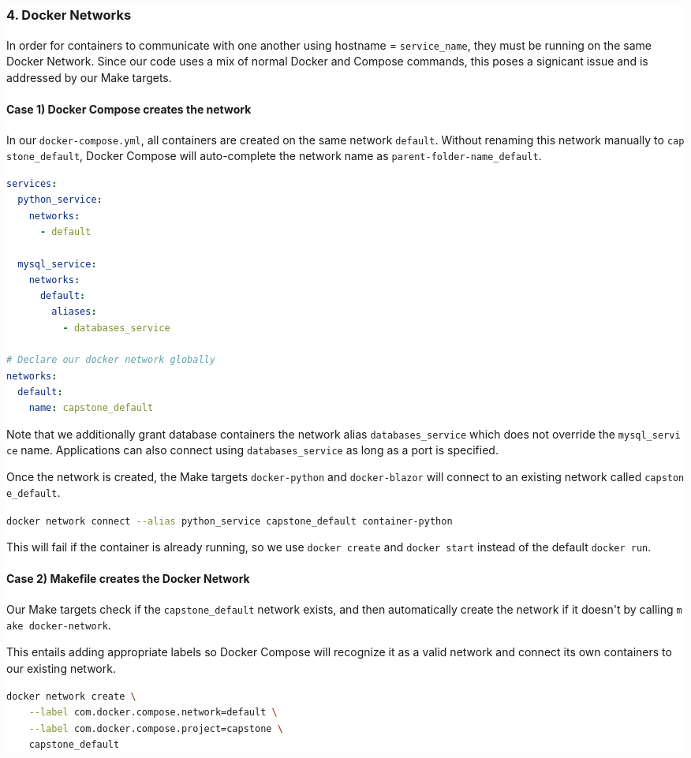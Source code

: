 ### 4. Docker Networks

In order for containers to communicate with one another using hostname = `service_name`, they must be running on the same Docker Network. Since our code uses a mix of normal Docker and Compose commands, this poses a signicant issue and is addressed by our Make targets.

#### Case 1) Docker Compose creates the network

In our `docker-compose.yml`, all containers are created on the same network `default`. Without renaming this network manually to `capstone_default`, Docker Compose will auto-complete the network name as `parent-folder-name_default`.
```yml
services:
  python_service:
    networks:
      - default

  mysql_service:
    networks:
      default:
        aliases:
          - databases_service

# Declare our docker network globally
networks:
  default:
    name: capstone_default
```
Note that we additionally grant database containers the network alias `databases_service` which does not override the `mysql_service` name. Applications can also connect using `databases_service` as long as a port is specified.

Once the network is created, the Make targets `docker-python` and `docker-blazor` will connect to an existing network called `capstone_default`.
```bash
docker network connect --alias python_service capstone_default container-python
```

This will fail if the container is already running, so we use `docker create` and `docker start` instead of the default `docker run`.

#### Case 2) Makefile creates the Docker Network

Our Make targets check if the `capstone_default` network exists, and then automatically create the network if it doesn't by calling `make docker-network`.

This entails adding appropriate labels so Docker Compose will recognize it as a valid network and connect its own containers to our existing network.
```bash
docker network create \
    --label com.docker.compose.network=default \
    --label com.docker.compose.project=capstone \
    capstone_default
```
